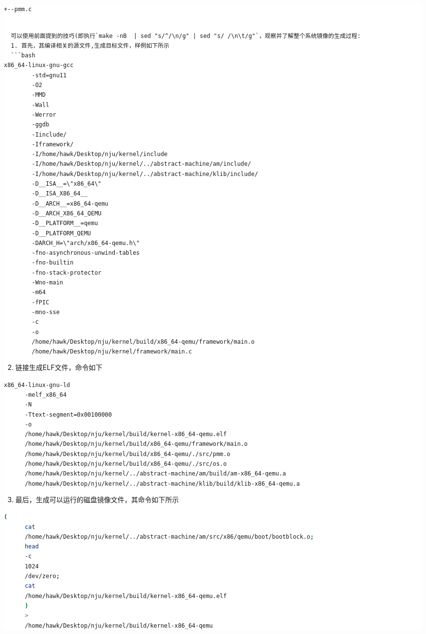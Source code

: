     +--pmm.c
```

  可以使用前面提到的技巧(即执行`make -nB  | sed "s/^/\n/g" | sed "s/ /\n\t/g"`，观察并了解整个系统镜像的生成过程:
  1. 首先，其编译相关的源文件,生成目标文件，样例如下所示
  ```bash
x86_64-linux-gnu-gcc
        -std=gnu11
        -O2
        -MMD
        -Wall
        -Werror
        -ggdb
        -Iinclude/
        -Iframework/
        -I/home/hawk/Desktop/nju/kernel/include
        -I/home/hawk/Desktop/nju/kernel/../abstract-machine/am/include/
        -I/home/hawk/Desktop/nju/kernel/../abstract-machine/klib/include/
        -D__ISA__=\"x86_64\"
        -D__ISA_X86_64__
        -D__ARCH__=x86_64-qemu
        -D__ARCH_X86_64_QEMU
        -D__PLATFORM__=qemu
        -D__PLATFORM_QEMU
        -DARCH_H=\"arch/x86_64-qemu.h\"
        -fno-asynchronous-unwind-tables
        -fno-builtin
        -fno-stack-protector
        -Wno-main
        -m64
        -fPIC
        -mno-sse
        -c
        -o
        /home/hawk/Desktop/nju/kernel/build/x86_64-qemu/framework/main.o
        /home/hawk/Desktop/nju/kernel/framework/main.c
```
  2. 链接生成ELF文件，命令如下
  ```bash
x86_64-linux-gnu-ld
        -melf_x86_64
        -N
        -Ttext-segment=0x00100000
        -o
        /home/hawk/Desktop/nju/kernel/build/kernel-x86_64-qemu.elf
        /home/hawk/Desktop/nju/kernel/build/x86_64-qemu/framework/main.o
        /home/hawk/Desktop/nju/kernel/build/x86_64-qemu/./src/pmm.o
        /home/hawk/Desktop/nju/kernel/build/x86_64-qemu/./src/os.o
        /home/hawk/Desktop/nju/kernel/../abstract-machine/am/build/am-x86_64-qemu.a
        /home/hawk/Desktop/nju/kernel/../abstract-machine/klib/build/klib-x86_64-qemu.a
```
  3. 最后，生成可以运行的磁盘镜像文件，其命令如下所示
  ```bash
(
        cat
        /home/hawk/Desktop/nju/kernel/../abstract-machine/am/src/x86/qemu/boot/bootblock.o;
        head
        -c
        1024
        /dev/zero;
        cat
        /home/hawk/Desktop/nju/kernel/build/kernel-x86_64-qemu.elf
        )
        >
        /home/hawk/Desktop/nju/kernel/build/kernel-x86_64-qemu
  ```
